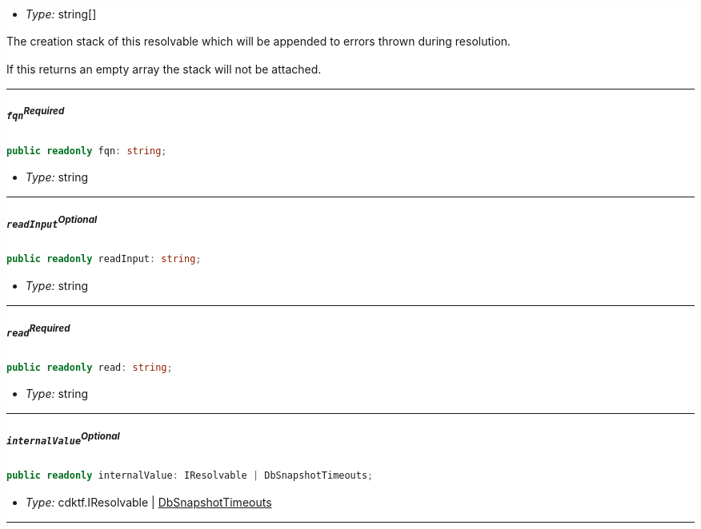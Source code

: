 - *Type:* string[]

The creation stack of this resolvable which will be appended to errors thrown during resolution.

If this returns an empty array the stack will not be attached.

---

##### `fqn`<sup>Required</sup> <a name="fqn" id="@cdktf/aws-cdk.dbSnapshot.DbSnapshotTimeoutsOutputReference.property.fqn"></a>

```typescript
public readonly fqn: string;
```

- *Type:* string

---

##### `readInput`<sup>Optional</sup> <a name="readInput" id="@cdktf/aws-cdk.dbSnapshot.DbSnapshotTimeoutsOutputReference.property.readInput"></a>

```typescript
public readonly readInput: string;
```

- *Type:* string

---

##### `read`<sup>Required</sup> <a name="read" id="@cdktf/aws-cdk.dbSnapshot.DbSnapshotTimeoutsOutputReference.property.read"></a>

```typescript
public readonly read: string;
```

- *Type:* string

---

##### `internalValue`<sup>Optional</sup> <a name="internalValue" id="@cdktf/aws-cdk.dbSnapshot.DbSnapshotTimeoutsOutputReference.property.internalValue"></a>

```typescript
public readonly internalValue: IResolvable | DbSnapshotTimeouts;
```

- *Type:* cdktf.IResolvable | <a href="#@cdktf/aws-cdk.dbSnapshot.DbSnapshotTimeouts">DbSnapshotTimeouts</a>

---



